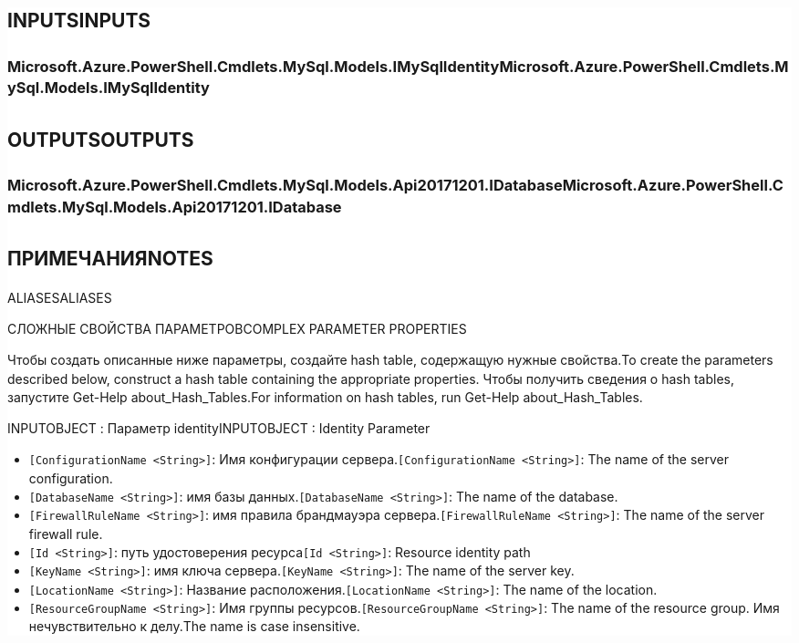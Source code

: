 ## <span data-ttu-id="8e7d0-144">INPUTS</span><span class="sxs-lookup"><span data-stu-id="8e7d0-144">INPUTS</span></span>

### <span data-ttu-id="8e7d0-145">Microsoft.Azure.PowerShell.Cmdlets.MySql.Models.IMySqlIdentity</span><span class="sxs-lookup"><span data-stu-id="8e7d0-145">Microsoft.Azure.PowerShell.Cmdlets.MySql.Models.IMySqlIdentity</span></span>

## <span data-ttu-id="8e7d0-146">OUTPUTS</span><span class="sxs-lookup"><span data-stu-id="8e7d0-146">OUTPUTS</span></span>

### <span data-ttu-id="8e7d0-147">Microsoft.Azure.PowerShell.Cmdlets.MySql.Models.Api20171201.IDatabase</span><span class="sxs-lookup"><span data-stu-id="8e7d0-147">Microsoft.Azure.PowerShell.Cmdlets.MySql.Models.Api20171201.IDatabase</span></span>

## <span data-ttu-id="8e7d0-148">ПРИМЕЧАНИЯ</span><span class="sxs-lookup"><span data-stu-id="8e7d0-148">NOTES</span></span>

<span data-ttu-id="8e7d0-149">ALIASES</span><span class="sxs-lookup"><span data-stu-id="8e7d0-149">ALIASES</span></span>

<span data-ttu-id="8e7d0-150">СЛОЖНЫЕ СВОЙСТВА ПАРАМЕТРОВ</span><span class="sxs-lookup"><span data-stu-id="8e7d0-150">COMPLEX PARAMETER PROPERTIES</span></span>

<span data-ttu-id="8e7d0-151">Чтобы создать описанные ниже параметры, создайте hash table, содержащую нужные свойства.</span><span class="sxs-lookup"><span data-stu-id="8e7d0-151">To create the parameters described below, construct a hash table containing the appropriate properties.</span></span> <span data-ttu-id="8e7d0-152">Чтобы получить сведения о hash tables, запустите Get-Help about_Hash_Tables.</span><span class="sxs-lookup"><span data-stu-id="8e7d0-152">For information on hash tables, run Get-Help about_Hash_Tables.</span></span>


<span data-ttu-id="8e7d0-153">INPUTOBJECT <IMySqlIdentity> : Параметр identity</span><span class="sxs-lookup"><span data-stu-id="8e7d0-153">INPUTOBJECT <IMySqlIdentity>: Identity Parameter</span></span>
  - <span data-ttu-id="8e7d0-154">`[ConfigurationName <String>]`: Имя конфигурации сервера.</span><span class="sxs-lookup"><span data-stu-id="8e7d0-154">`[ConfigurationName <String>]`: The name of the server configuration.</span></span>
  - <span data-ttu-id="8e7d0-155">`[DatabaseName <String>]`: имя базы данных.</span><span class="sxs-lookup"><span data-stu-id="8e7d0-155">`[DatabaseName <String>]`: The name of the database.</span></span>
  - <span data-ttu-id="8e7d0-156">`[FirewallRuleName <String>]`: имя правила брандмауэра сервера.</span><span class="sxs-lookup"><span data-stu-id="8e7d0-156">`[FirewallRuleName <String>]`: The name of the server firewall rule.</span></span>
  - <span data-ttu-id="8e7d0-157">`[Id <String>]`: путь удостоверения ресурса</span><span class="sxs-lookup"><span data-stu-id="8e7d0-157">`[Id <String>]`: Resource identity path</span></span>
  - <span data-ttu-id="8e7d0-158">`[KeyName <String>]`: имя ключа сервера.</span><span class="sxs-lookup"><span data-stu-id="8e7d0-158">`[KeyName <String>]`: The name of the server key.</span></span>
  - <span data-ttu-id="8e7d0-159">`[LocationName <String>]`: Название расположения.</span><span class="sxs-lookup"><span data-stu-id="8e7d0-159">`[LocationName <String>]`: The name of the location.</span></span>
  - <span data-ttu-id="8e7d0-160">`[ResourceGroupName <String>]`: Имя группы ресурсов.</span><span class="sxs-lookup"><span data-stu-id="8e7d0-160">`[ResourceGroupName <String>]`: The name of the resource group.</span></span> <span data-ttu-id="8e7d0-161">Имя нечувствительно к делу.</span><span class="sxs-lookup"><span data-stu-id="8e7d0-161">The name is case insensitive.</span></span>